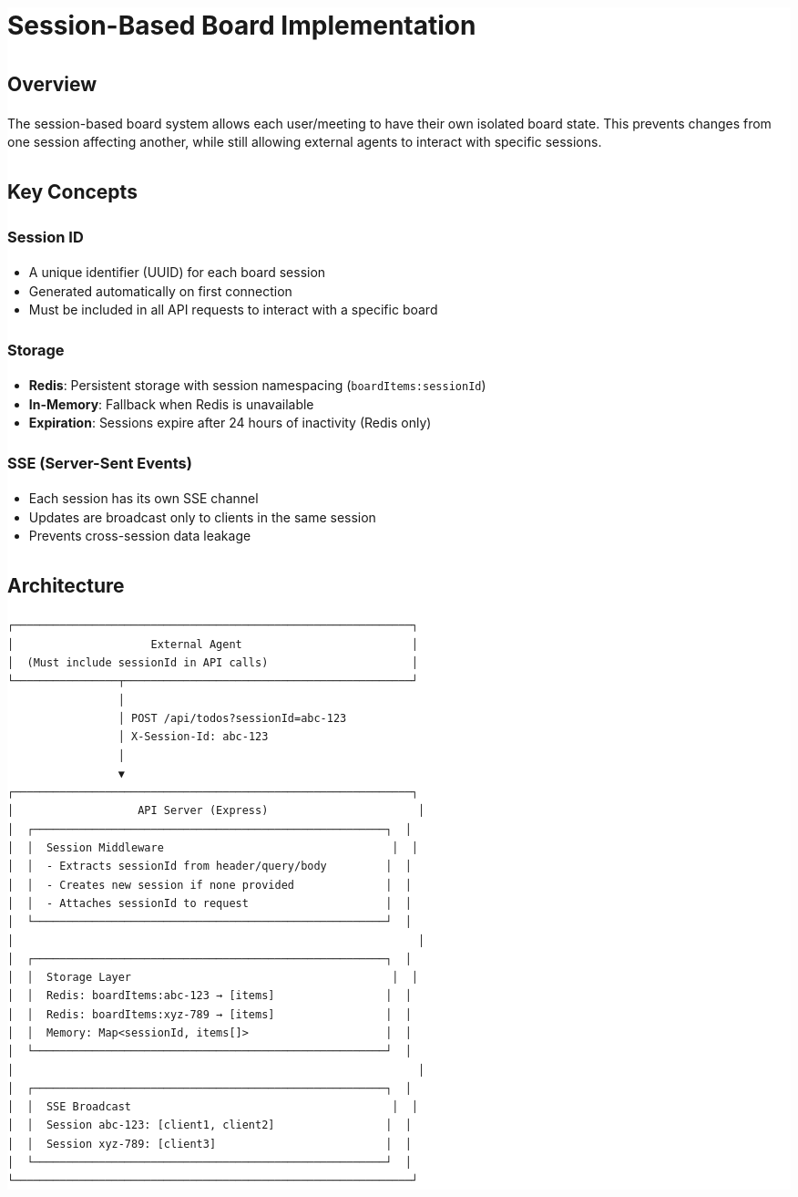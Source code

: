 # Session-Based Board Implementation

## Overview

The session-based board system allows each user/meeting to have their own isolated board state. This prevents changes from one session affecting another, while still allowing external agents to interact with specific sessions.

## Key Concepts

### Session ID

- A unique identifier (UUID) for each board session
- Generated automatically on first connection
- Must be included in all API requests to interact with a specific board

### Storage

- **Redis**: Persistent storage with session namespacing (`boardItems:sessionId`)
- **In-Memory**: Fallback when Redis is unavailable
- **Expiration**: Sessions expire after 24 hours of inactivity (Redis only)

### SSE (Server-Sent Events)

- Each session has its own SSE channel
- Updates are broadcast only to clients in the same session
- Prevents cross-session data leakage

## Architecture

```
┌─────────────────────────────────────────────────────────────┐
│                     External Agent                          │
│  (Must include sessionId in API calls)                      │
└────────────────┬────────────────────────────────────────────┘
                 │
                 │ POST /api/todos?sessionId=abc-123
                 │ X-Session-Id: abc-123
                 │
                 ▼
┌─────────────────────────────────────────────────────────────┐
│                   API Server (Express)                       │
│  ┌──────────────────────────────────────────────────────┐  │
│  │  Session Middleware                                   │  │
│  │  - Extracts sessionId from header/query/body         │  │
│  │  - Creates new session if none provided              │  │
│  │  - Attaches sessionId to request                     │  │
│  └──────────────────────────────────────────────────────┘  │
│                                                              │
│  ┌──────────────────────────────────────────────────────┐  │
│  │  Storage Layer                                        │  │
│  │  Redis: boardItems:abc-123 → [items]                 │  │
│  │  Redis: boardItems:xyz-789 → [items]                 │  │
│  │  Memory: Map<sessionId, items[]>                     │  │
│  └──────────────────────────────────────────────────────┘  │
│                                                              │
│  ┌──────────────────────────────────────────────────────┐  │
│  │  SSE Broadcast                                        │  │
│  │  Session abc-123: [client1, client2]                 │  │
│  │  Session xyz-789: [client3]                          │  │
│  └──────────────────────────────────────────────────────┘  │
└─────────────────────────────────────────────────────────────┘
```